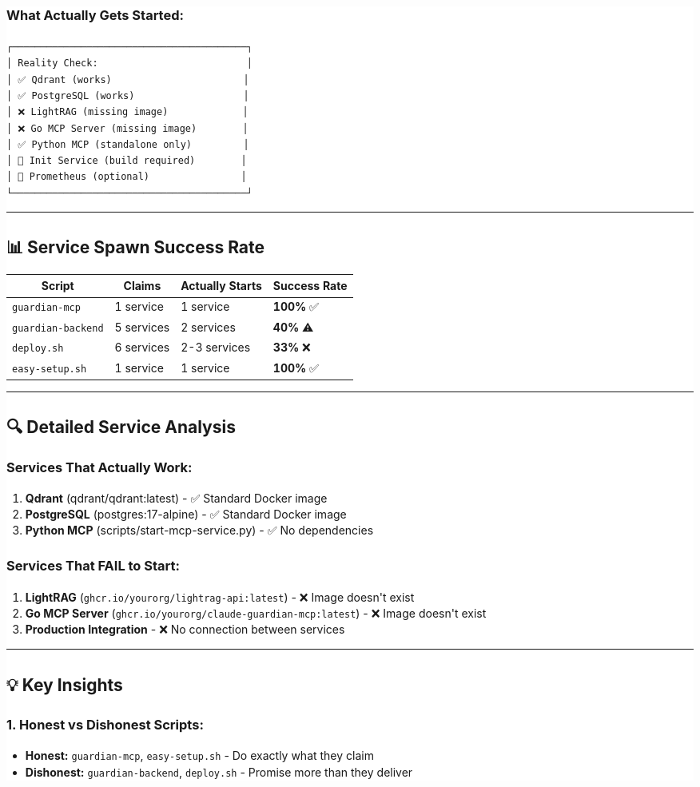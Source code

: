 ### **What Actually Gets Started:**
```
┌─────────────────────────────────────────┐
│ Reality Check:                          │
│ ✅ Qdrant (works)                       │
│ ✅ PostgreSQL (works)                   │ 
│ ❌ LightRAG (missing image)             │
│ ❌ Go MCP Server (missing image)        │
│ ✅ Python MCP (standalone only)         │
│ 🔄 Init Service (build required)        │
│ 🔄 Prometheus (optional)                │
└─────────────────────────────────────────┘
```

---

## 📊 **Service Spawn Success Rate**

| Script | Claims | Actually Starts | Success Rate |
|--------|--------|----------------|-------------|
| `guardian-mcp` | 1 service | 1 service | **100%** ✅ |
| `guardian-backend` | 5 services | 2 services | **40%** ⚠️ |
| `deploy.sh` | 6 services | 2-3 services | **33%** ❌ |
| `easy-setup.sh` | 1 service | 1 service | **100%** ✅ |

---

## 🔍 **Detailed Service Analysis**

### **Services That Actually Work:**
1. **Qdrant** (qdrant/qdrant:latest) - ✅ Standard Docker image
2. **PostgreSQL** (postgres:17-alpine) - ✅ Standard Docker image
3. **Python MCP** (scripts/start-mcp-service.py) - ✅ No dependencies

### **Services That FAIL to Start:**
1. **LightRAG** (`ghcr.io/yourorg/lightrag-api:latest`) - ❌ Image doesn't exist
2. **Go MCP Server** (`ghcr.io/yourorg/claude-guardian-mcp:latest`) - ❌ Image doesn't exist
3. **Production Integration** - ❌ No connection between services

---

## 💡 **Key Insights**

### **1. Honest vs Dishonest Scripts:**
- **Honest:** `guardian-mcp`, `easy-setup.sh` - Do exactly what they claim
- **Dishonest:** `guardian-backend`, `deploy.sh` - Promise more than they deliver
